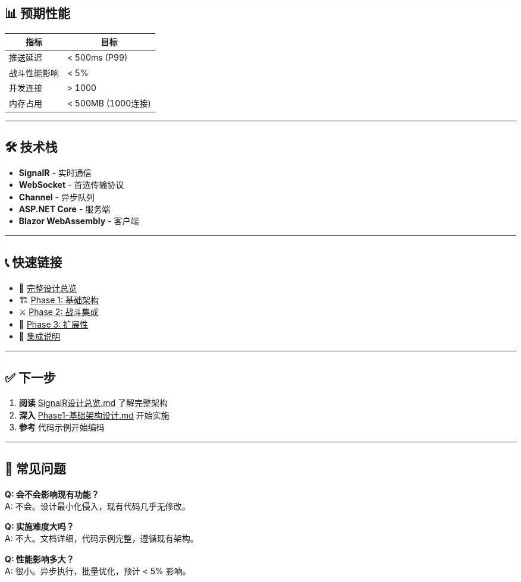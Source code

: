
## 📊 预期性能

| 指标 | 目标 |
|------|------|
| 推送延迟 | < 500ms (P99) |
| 战斗性能影响 | < 5% |
| 并发连接 | > 1000 |
| 内存占用 | < 500MB (1000连接) |

---

## 🛠️ 技术栈

- **SignalR** - 实时通信
- **WebSocket** - 首选传输协议
- **Channel<T>** - 异步队列
- **ASP.NET Core** - 服务端
- **Blazor WebAssembly** - 客户端

---

## 📞 快速链接

- 📖 [完整设计总览](./SignalR设计总览.md)
- 🏗️ [Phase 1: 基础架构](./Phase1-基础架构设计.md)
- ⚔️ [Phase 2: 战斗集成](./Phase2-战斗事件集成.md)
- 🚀 [Phase 3: 扩展性](./Phase3-扩展性设计.md)
- 🔗 [集成说明](./集成说明.md)

---

## ✅ 下一步

1. **阅读** [SignalR设计总览.md](./SignalR设计总览.md) 了解完整架构
2. **深入** [Phase1-基础架构设计.md](./Phase1-基础架构设计.md) 开始实施
3. **参考** 代码示例开始编码

---

## 💬 常见问题

**Q: 会不会影响现有功能？**  
A: 不会。设计最小化侵入，现有代码几乎无修改。

**Q: 实施难度大吗？**  
A: 不大。文档详细，代码示例完整，遵循现有架构。

**Q: 性能影响多大？**  
A: 很小。异步执行，批量优化，预计 < 5% 影响。
